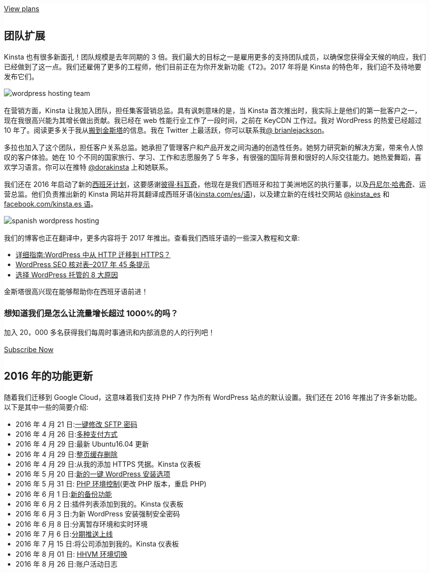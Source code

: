 [View plans](https://kinsta.com/plans/)</aside>

## 团队扩展

Kinsta 也有很多新面孔！团队规模是去年同期的 3 倍。我们最大的目标之一是雇用更多的支持团队成员，以确保您获得全天候的响应，我们已经做到了这一点。我们还雇佣了更多的工程师，他们目前正在为你开发新功能《T2》。2017 年将是 Kinsta 的特色年，我们迫不及待地要发布它们。

![wordpress hosting team](../Images/3a14b3785b164751b942e9824dfc4b29.png)

在营销方面，Kinsta 让我加入团队，担任集客营销总监。具有讽刺意味的是，当 Kinsta 首次推出时，我实际上是他们的第一批客户之一，现在我很高兴能为其增长做出贡献。我已经在 web 性能行业工作了一段时间，之前在 KeyCDN 工作过。我对 WordPress 的热爱已经超过 10 年了。阅读更多关于我从[搬到金斯塔](https://kinsta.com/blog/kinsta-hires-brian-jackson-inbound-strategy/)的信息。我在 Twitter 上最活跃，你可以联系我[@ brianlejackson](https://twitter.com/brianleejackson)。

多拉也加入了这个团队，担任客户关系总监。她承担了管理客户和产品开发之间沟通的创造性任务。她努力研究新的解决方案，带来令人惊叹的客户体验。她在 10 个不同的国家旅行、学习、工作和志愿服务了 5 年多，有很强的国际背景和很好的人际交往能力。她热爱舞蹈，喜欢学习语言。你可以在推特 [@dorakinsta](https://twitter.com/dorakinsta) 上和她联系。

我们还在 2016 年启动了新的[西班牙计划](https://kinsta.com/blog/spanish-hosting/)，这要感谢[彼得·科瓦奇](https://twitter.com/PeterKowacs)，他现在是我们西班牙和拉丁美洲地区的执行董事，以及[丹尼尔·哈弗奇](https://twitter.com/daniel_harfouch)、运营总监。他们负责推出新的 Kinsta 网站并将其翻译成西班牙语([kinsta.com/es/语](https://kinsta.com/es/))，以及建立新的在线社交网站 [@kinsta_es](https://twitter.com/Kinsta_ES) 和[facebook.com/kinsta.es 语](https://www.facebook.com/kinsta.es/)。

![spanish wordpress hosting](../Images/95dc85888097be014de9e1148c42f81d.png)

我们的博客也正在翻译中，更多内容将于 2017 年推出。查看我们西班牙语的一些深入教程和文章:

*   [详细指南:WordPress 中从 HTTP 迁移到 HTTPS？](https://kinsta.com/es/blog/http-a-https/)
*   [WordPress SEO 核对表–2017 年 45 条提示](https://kinsta.com/es/blog/lista-control-seo-wordpress/)
*   [选择 WordPress 托管的 8 大原因](https://kinsta.com/es/blog/wordpress-hosting-gestionado/)

金斯塔很高兴现在能够帮助你在西班牙语前进！

 <dialog id="newsletter" class="dialog dialog has-dark-blue-background-color email-modal" aria-hidden="true">## 注册订阅时事通讯

<kinsta-form show-name="false" show-phone="false" show-website="false" show-company="false" show-disk-space="false" show-monthly-visits="false" show-number-of-websites="false" show-message="false" submit-button-text="Sign Up Now" submit-button-text-sending="Signing Up..." success-title="Thanks for subscribing!" success-message="Keep an eye out for our next newsletter." terms-template="newsletter" hubspot-source="subscribe_to_newsletter" submit-button-text-loading="Signing Up"></kinsta-form></dialog>

### 想知道我们是怎么让流量增长超过 1000%的吗？

加入 20，000 多名获得我们每周时事通讯和内部消息的人的行列吧！

[Subscribe Now](#newsletter)

## 2016 年的功能更新

随着我们迁移到 Google Cloud，这意味着我们支持 PHP 7 作为所有 WordPress 站点的默认设置。我们还在 2016 年推出了许多新功能。以下是其中一些的简要介绍:

*   2016 年 4 月 21 日:[一键修改 SFTP 密码](https://kinsta.com/help/connecting-with-sftp/)
*   2016 年 4 月 26 日:[多种支付方式](https://kinsta.com/help/multiple-credit-debit-cards/)
*   2016 年 4 月 29 日:最新 Ubuntu16.04 更新
*   2016 年 4 月 29 日:[整页缓存删除](https://kinsta.com/blog/wordpress-clear-cache/)
*   2016 年 4 月 29 日:从我的添加 HTTPS 凭据。Kinsta 仪表板
*   2016 年 5 月 20 日:[新的一键 WordPress 安装选项](https://kinsta.com/help/new-site/)
*   2016 年 5 月 31 日: [PHP 环境控制](https://kinsta.com/knowledgebase/how-to-update-php-in-wordpress/)(更改 PHP 版本，重启 PHP)
*   2016 年 6 月 1 日:[新的备份功能](https://kinsta.com/help/wordpress-backups/)
*   2016 年 6 月 2 日:插件列表添加到我的。Kinsta 仪表板
*   2016 年 6 月 3 日:为新 WordPress 安装强制安全密码
*   2016 年 6 月 8 日:分离暂存环境和实时环境
*   2016 年 7 月 6 日:[分期推送上线](https://kinsta.com/help/push-staging-live/)
*   2016 年 7 月 15 日:将公司添加到我的。Kinsta 仪表板
*   2016 年 8 月 01 日: [HHVM 环境切换](https://kinsta.com/blog/hhvm-wordpress/)
*   2016 年 8 月 26 日:账户活动日志